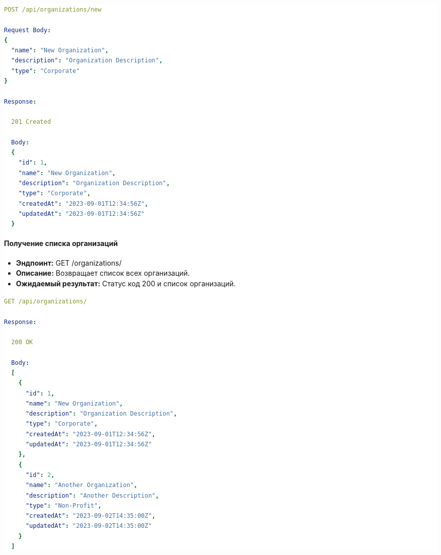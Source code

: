 ```yaml
POST /api/organizations/new

Request Body:
{
  "name": "New Organization",
  "description": "Organization Description",
  "type": "Corporate"
}

Response:

  201 Created

  Body:
  {
    "id": 1,
    "name": "New Organization",
    "description": "Organization Description",
    "type": "Corporate",
    "createdAt": "2023-09-01T12:34:56Z",
    "updatedAt": "2023-09-01T12:34:56Z"
  }
```

#### Получение списка организаций
- **Эндпоинт:** GET /organizations/
- **Описание:** Возвращает список всех организаций.
- **Ожидаемый результат:** Статус код 200 и список организаций.

```yaml
GET /api/organizations/

Response:

  200 OK

  Body:
  [
    {
      "id": 1,
      "name": "New Organization",
      "description": "Organization Description",
      "type": "Corporate",
      "createdAt": "2023-09-01T12:34:56Z",
      "updatedAt": "2023-09-01T12:34:56Z"
    },
    {
      "id": 2,
      "name": "Another Organization",
      "description": "Another Description",
      "type": "Non-Profit",
      "createdAt": "2023-09-02T14:35:00Z",
      "updatedAt": "2023-09-02T14:35:00Z"
    }
  ]
```
